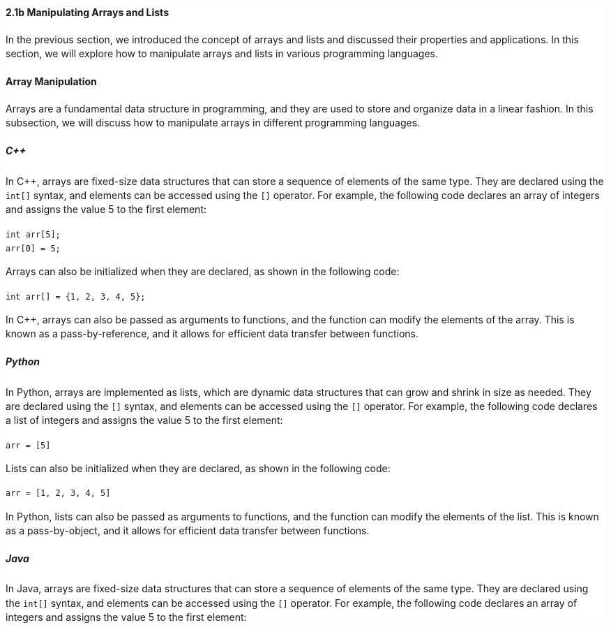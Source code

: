 #### 2.1b Manipulating Arrays and Lists

In the previous section, we introduced the concept of arrays and lists and discussed their properties and applications. In this section, we will explore how to manipulate arrays and lists in various programming languages.

#### Array Manipulation

Arrays are a fundamental data structure in programming, and they are used to store and organize data in a linear fashion. In this subsection, we will discuss how to manipulate arrays in different programming languages.

##### C++

In C++, arrays are fixed-size data structures that can store a sequence of elements of the same type. They are declared using the `int[]` syntax, and elements can be accessed using the `[]` operator. For example, the following code declares an array of integers and assigns the value 5 to the first element:

```
int arr[5];
arr[0] = 5;
```

Arrays can also be initialized when they are declared, as shown in the following code:

```
int arr[] = {1, 2, 3, 4, 5};
```

In C++, arrays can also be passed as arguments to functions, and the function can modify the elements of the array. This is known as a pass-by-reference, and it allows for efficient data transfer between functions.

##### Python

In Python, arrays are implemented as lists, which are dynamic data structures that can grow and shrink in size as needed. They are declared using the `[]` syntax, and elements can be accessed using the `[]` operator. For example, the following code declares a list of integers and assigns the value 5 to the first element:

```
arr = [5]
```

Lists can also be initialized when they are declared, as shown in the following code:

```
arr = [1, 2, 3, 4, 5]
```

In Python, lists can also be passed as arguments to functions, and the function can modify the elements of the list. This is known as a pass-by-object, and it allows for efficient data transfer between functions.

##### Java

In Java, arrays are fixed-size data structures that can store a sequence of elements of the same type. They are declared using the `int[]` syntax, and elements can be accessed using the `[]` operator. For example, the following code declares an array of integers and assigns the value 5 to the first element:
